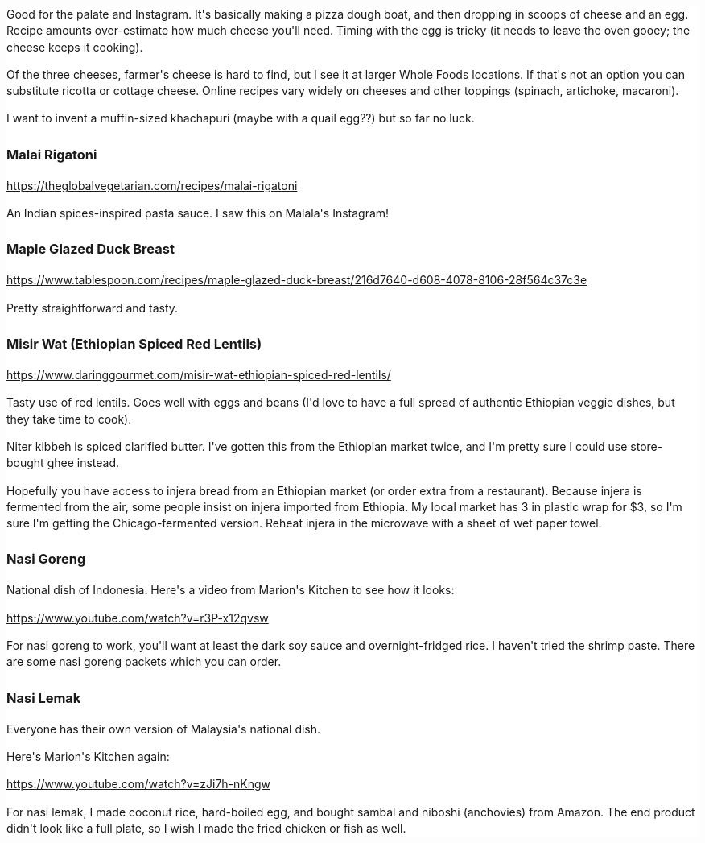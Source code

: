 Good for the palate and Instagram. It's basically making a pizza dough boat, and then dropping in scoops of cheese and an egg. Recipe amounts over-estimate how much cheese you'll need. Timing with the egg is tricky (it needs to leave the oven gooey; the cheese keeps it cooking).

Of the three cheeses, farmer's cheese is hard to find, but I see it at larger Whole Foods locations. If that's not an option you can substitute ricotta or cottage cheese. Online recipes vary widely on cheeses and other toppings (spinach, artichoke, macaroni).

I want to invent a muffin-sized khachapuri (maybe with a quail egg??) but so far no luck.

### Malai Rigatoni

https://theglobalvegetarian.com/recipes/malai-rigatoni

An Indian spices-inspired pasta sauce. I saw this on Malala's Instagram!

### Maple Glazed Duck Breast

https://www.tablespoon.com/recipes/maple-glazed-duck-breast/216d7640-d608-4078-8106-28f564c37c3e

Pretty straightforward and tasty.

### Misir Wat (Ethiopian Spiced Red Lentils)

https://www.daringgourmet.com/misir-wat-ethiopian-spiced-red-lentils/

Tasty use of red lentils. Goes well with eggs and beans (I'd love to have a full spread of authentic Ethiopian veggie dishes, but they take time to cook).

Niter kibbeh is spiced clarified butter. I've gotten this from the Ethiopian market twice, and I'm pretty sure I could use store-bought ghee instead.

Hopefully you have access to injera bread from an Ethiopian market (or order extra from a restaurant). Because injera is fermented from the air, some people insist on injera imported from Ethiopia. My local market has 3 in plastic wrap for $3, so I'm sure I'm getting the Chicago-fermented version. Reheat injera in the microwave with a sheet of wet paper towel.

### Nasi Goreng

National dish of Indonesia. Here's a video from Marion's Kitchen to see how it looks:

https://www.youtube.com/watch?v=r3P-x12qvsw

For nasi goreng to work, you'll want at least the dark soy sauce and overnight-fridged rice. I haven't tried the shrimp paste. There are some nasi goreng packets which you can order.

### Nasi Lemak

Everyone has their own version of Malaysia's national dish.

Here's Marion's Kitchen again:

https://www.youtube.com/watch?v=zJi7h-nKngw

For nasi lemak, I made coconut rice, hard-boiled egg, and bought sambal and niboshi (anchovies) from Amazon. The end product didn't look like a full plate, so I wish I made the fried chicken or fish as well.
